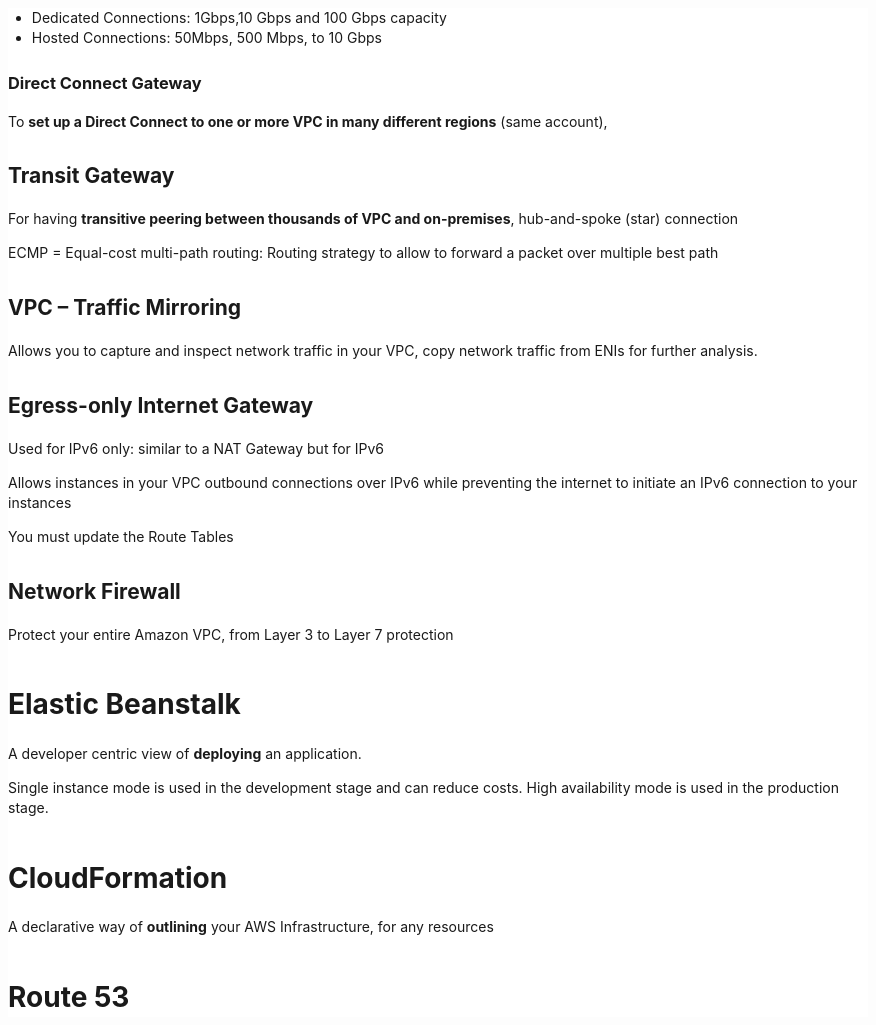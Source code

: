 

* Dedicated Connections: 1Gbps,10 Gbps and 100 Gbps capacity
* Hosted Connections: 50Mbps, 500 Mbps, to 10 Gbps


### Direct Connect Gateway

To **set up a Direct Connect to one or more VPC in many different regions** (same account), 


## Transit Gateway

For having **transitive peering between thousands of VPC and on-premises**, hub-and-spoke (star) connection

ECMP = Equal-cost multi-path routing: Routing strategy to allow to forward a packet over multiple best path


## VPC – Traffic Mirroring

Allows you to capture and inspect network traffic in your VPC, copy network traffic from ENIs for further analysis.


## Egress-only Internet Gateway

Used for IPv6 only: similar to a NAT Gateway but for IPv6

Allows instances in your VPC outbound connections over IPv6 while preventing the internet to initiate an IPv6 connection to your instances

You must update the Route Tables


## Network Firewall

Protect your entire Amazon VPC, from Layer 3 to Layer 7 protection


# Elastic Beanstalk

A developer centric view of **deploying** an application.

Single instance mode is used in the development stage and can reduce costs. High availability mode is used in the production stage.


# CloudFormation

A declarative way of **outlining** your AWS Infrastructure, for any resources


# Route 53
